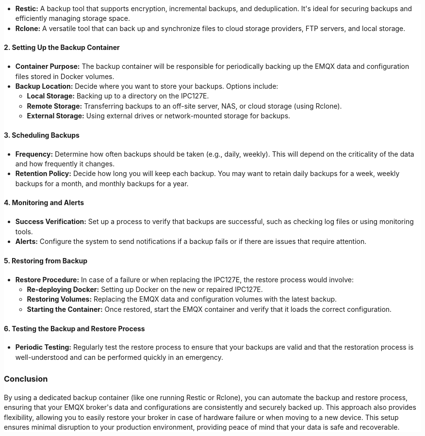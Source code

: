 -   **Restic:** A backup tool that supports encryption, incremental backups, and deduplication. It's ideal for securing backups and efficiently managing storage space.
-   **Rclone:** A versatile tool that can back up and synchronize files to cloud storage providers, FTP servers, and local storage.

#### 2\. **Setting Up the Backup Container**

-   **Container Purpose:** The backup container will be responsible for periodically backing up the EMQX data and configuration files stored in Docker volumes.
-   **Backup Location:** Decide where you want to store your backups. Options include:
    -   **Local Storage:** Backing up to a directory on the IPC127E.
    -   **Remote Storage:** Transferring backups to an off-site server, NAS, or cloud storage (using Rclone).
    -   **External Storage:** Using external drives or network-mounted storage for backups.

#### 3\. **Scheduling Backups**

-   **Frequency:** Determine how often backups should be taken (e.g., daily, weekly). This will depend on the criticality of the data and how frequently it changes.
-   **Retention Policy:** Decide how long you will keep each backup. You may want to retain daily backups for a week, weekly backups for a month, and monthly backups for a year.

#### 4\. **Monitoring and Alerts**

-   **Success Verification:** Set up a process to verify that backups are successful, such as checking log files or using monitoring tools.
-   **Alerts:** Configure the system to send notifications if a backup fails or if there are issues that require attention.

#### 5\. **Restoring from Backup**

-   **Restore Procedure:** In case of a failure or when replacing the IPC127E, the restore process would involve:
    -   **Re-deploying Docker:** Setting up Docker on the new or repaired IPC127E.
    -   **Restoring Volumes:** Replacing the EMQX data and configuration volumes with the latest backup.
    -   **Starting the Container:** Once restored, start the EMQX container and verify that it loads the correct configuration.

#### 6\. **Testing the Backup and Restore Process**

-   **Periodic Testing:** Regularly test the restore process to ensure that your backups are valid and that the restoration process is well-understood and can be performed quickly in an emergency.

### Conclusion

By using a dedicated backup container (like one running Restic or Rclone), you can automate the backup and restore process, ensuring that your EMQX broker's data and configurations are consistently and securely backed up. This approach also provides flexibility, allowing you to easily restore your broker in case of hardware failure or when moving to a new device. This setup ensures minimal disruption to your production environment, providing peace of mind that your data is safe and recoverable.
